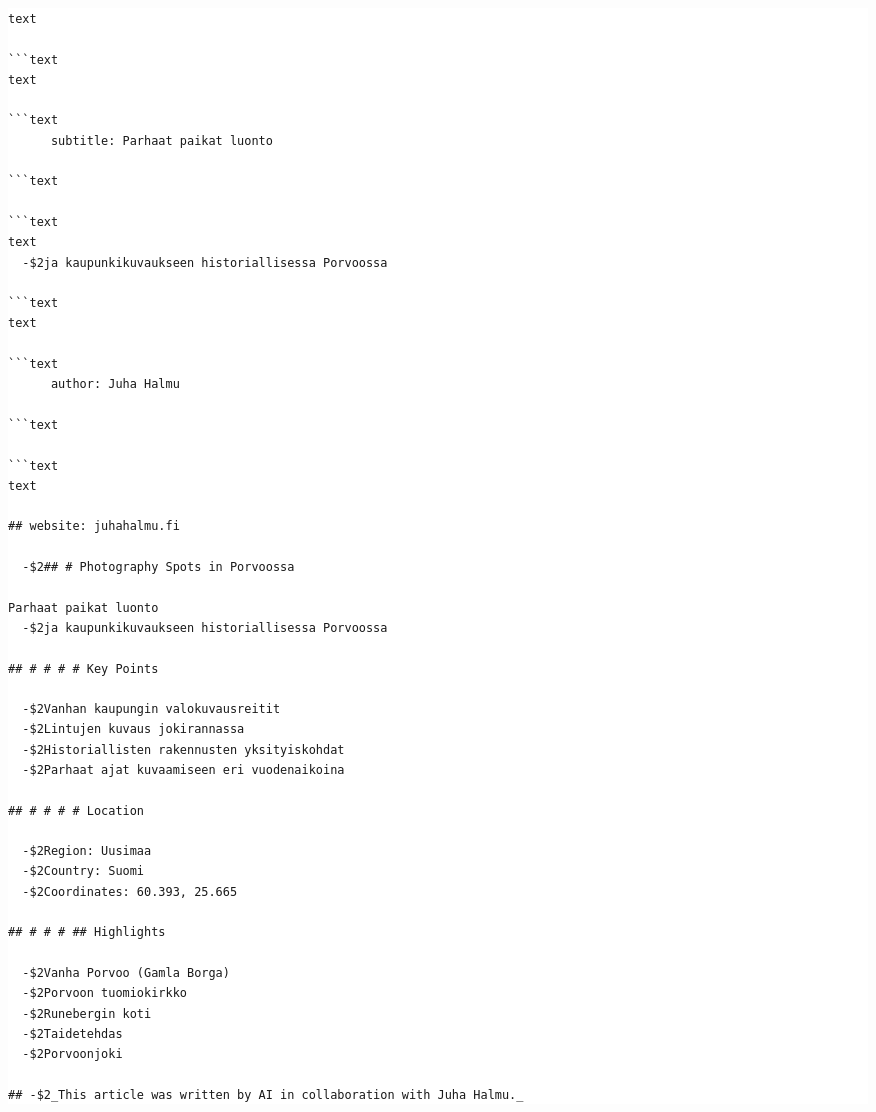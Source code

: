 ```text
text

```text
text

```text
      subtitle: Parhaat paikat luonto

```text

```text
text
  -$2ja kaupunkikuvaukseen historiallisessa Porvoossa

```text
text

```text
      author: Juha Halmu

```text

```text
text

## website: juhahalmu.fi

  -$2## # Photography Spots in Porvoossa

Parhaat paikat luonto
  -$2ja kaupunkikuvaukseen historiallisessa Porvoossa

## # # # # Key Points

  -$2Vanhan kaupungin valokuvausreitit
  -$2Lintujen kuvaus jokirannassa
  -$2Historiallisten rakennusten yksityiskohdat
  -$2Parhaat ajat kuvaamiseen eri vuodenaikoina

## # # # # Location

  -$2Region: Uusimaa
  -$2Country: Suomi
  -$2Coordinates: 60.393, 25.665

## # # # ## Highlights

  -$2Vanha Porvoo (Gamla Borga)
  -$2Porvoon tuomiokirkko
  -$2Runebergin koti
  -$2Taidetehdas
  -$2Porvoonjoki

## -$2_This article was written by AI in collaboration with Juha Halmu._
